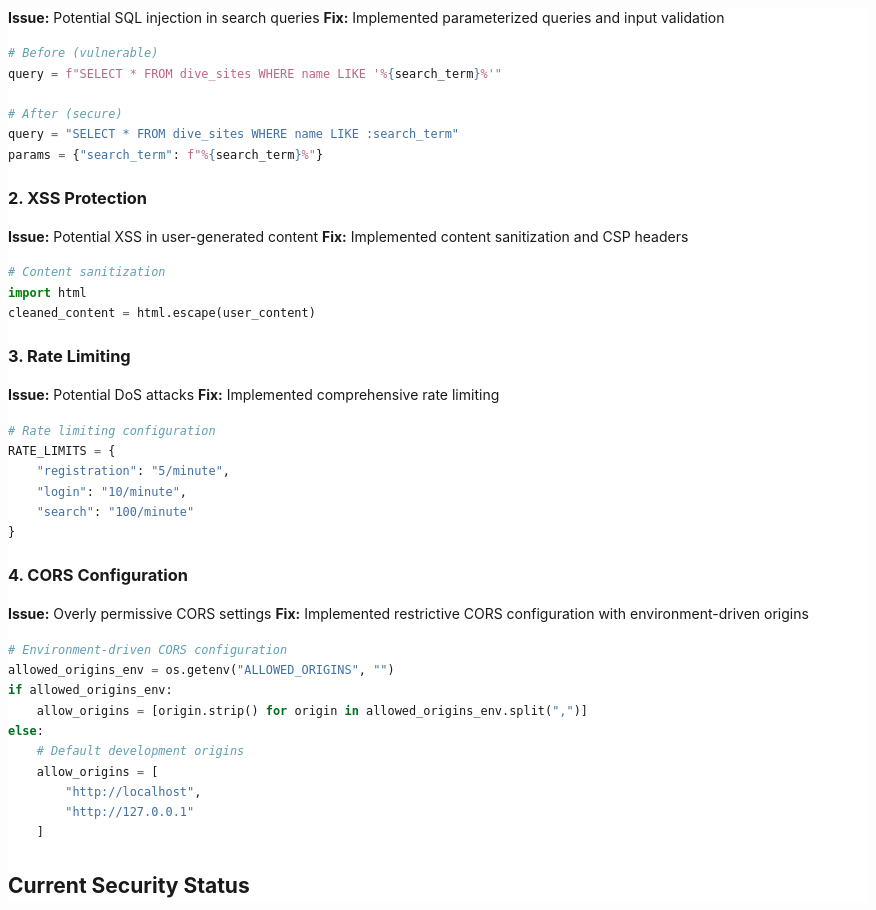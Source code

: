 **Issue:** Potential SQL injection in search queries
**Fix:** Implemented parameterized queries and input validation
```python
# Before (vulnerable)
query = f"SELECT * FROM dive_sites WHERE name LIKE '%{search_term}%'"

# After (secure)
query = "SELECT * FROM dive_sites WHERE name LIKE :search_term"
params = {"search_term": f"%{search_term}%"}
```

### 2. XSS Protection

**Issue:** Potential XSS in user-generated content
**Fix:** Implemented content sanitization and CSP headers
```python
# Content sanitization
import html
cleaned_content = html.escape(user_content)
```

### 3. Rate Limiting

**Issue:** Potential DoS attacks
**Fix:** Implemented comprehensive rate limiting
```python
# Rate limiting configuration
RATE_LIMITS = {
    "registration": "5/minute",
    "login": "10/minute",
    "search": "100/minute"
}
```

### 4. CORS Configuration

**Issue:** Overly permissive CORS settings
**Fix:** Implemented restrictive CORS configuration with environment-driven origins
```python
# Environment-driven CORS configuration
allowed_origins_env = os.getenv("ALLOWED_ORIGINS", "")
if allowed_origins_env:
    allow_origins = [origin.strip() for origin in allowed_origins_env.split(",")]
else:
    # Default development origins
    allow_origins = [
        "http://localhost",
        "http://127.0.0.1"
    ]
```

## Current Security Status
